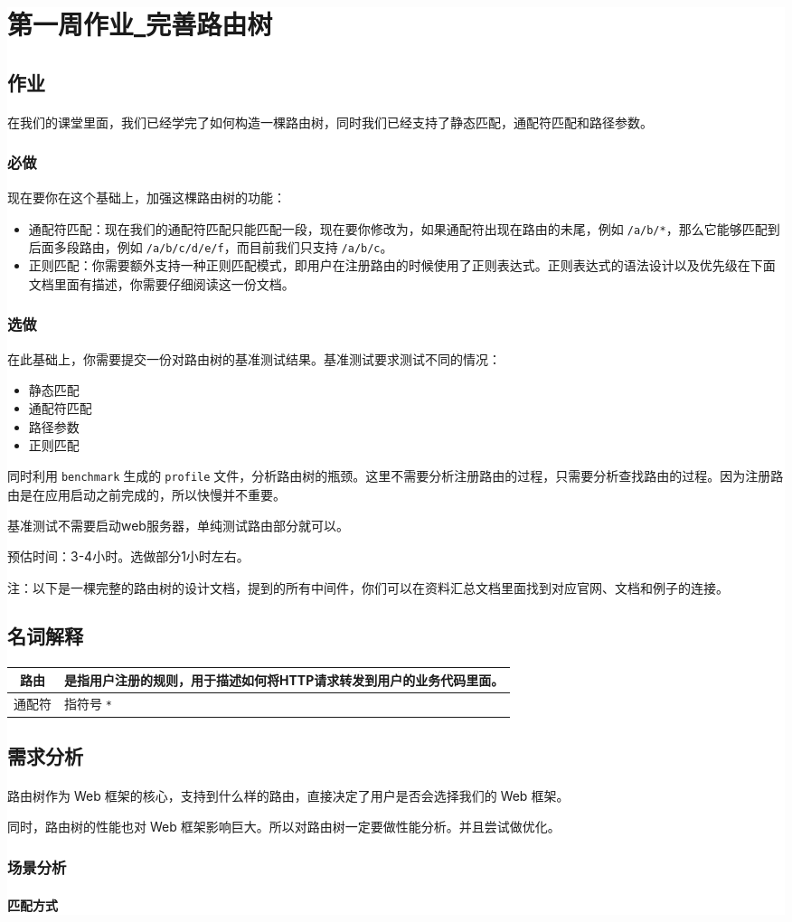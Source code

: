 #  第一周作业_完善路由树

## 作业

在我们的课堂里面，我们已经学完了如何构造一棵路由树，同时我们已经支持了静态匹配，通配符匹配和路径参数。

### 必做

现在要你在这个基础上，加强这棵路由树的功能：

+ 通配符匹配：现在我们的通配符匹配只能匹配一段，现在要你修改为，如果通配符出现在路由的未尾，例如 `/a/b/*`，那么它能够匹配到后面多段路由，例如 `/a/b/c/d/e/f`，而目前我们只支持 `/a/b/c`。
+ 正则匹配：你需要额外支持一种正则匹配模式，即用户在注册路由的时候使用了正则表达式。正则表达式的语法设计以及优先级在下面文档里面有描述，你需要仔细阅读这一份文档。

### 选做

在此基础上，你需要提交一份对路由树的基准测试结果。基准测试要求测试不同的情况：

+ 静态匹配
+ 通配符匹配
+ 路径参数
+ 正则匹配

同时利用 `benchmark` 生成的 `profile` 文件，分析路由树的瓶颈。这里不需要分析注册路由的过程，只需要分析查找路由的过程。因为注册路由是在应用启动之前完成的，所以快慢并不重要。



基准测试不需要启动web服务器，单纯测试路由部分就可以。



预估时间：3-4小时。选做部分1小时左右。



注：以下是一棵完整的路由树的设计文档，提到的所有中间件，你们可以在资料汇总文档里面找到对应官网、文档和例子的连接。



## 名词解释

| 路由   | 是指用户注册的规则，用于描述如何将HTTP请求转发到用户的业务代码里面。 |
| ------ | ------------------------------------------------------------ |
| 通配符 | 指符号 `*`                                                   |



## 需求分析

路由树作为 Web 框架的核心，支持到什么样的路由，直接决定了用户是否会选择我们的 Web 框架。

同时，路由树的性能也对 Web 框架影响巨大。所以对路由树一定要做性能分析。并且尝试做优化。

### 场景分析

#### 匹配方式
